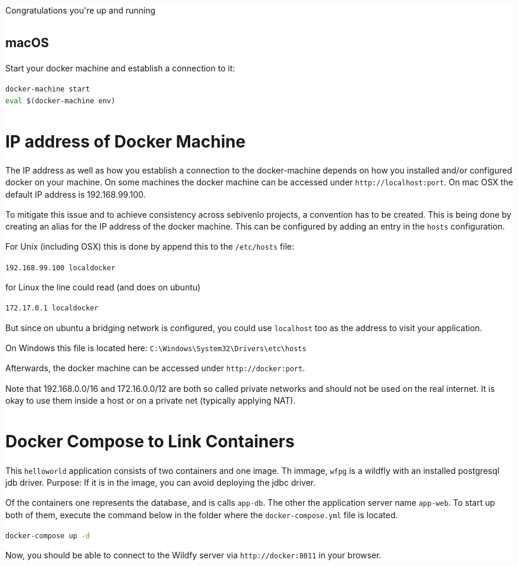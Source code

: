 Congratulations you're up and running
## macOS
Start your docker machine and establish a connection to it:
``` bash
docker-machine start
eval $(docker-machine env)
```

# IP address of Docker Machine
The IP address as well as how you establish a connection to the docker-machine depends on how you installed and/or configured docker on your machine. On some machines the docker machine can be accessed under `http://localhost:port`. On mac OSX the default IP address is 192.168.99.100.

To mitigate this issue and to achieve consistency across sebivenlo projects, a convention has to be created. This is being done by creating an alias for the IP address of the docker machine. This can be configured by adding an entry in the `hosts` configuration.

For Unix (including OSX) this is done by append this to the `/etc/hosts` file:

```
192.168.99.100 localdocker
```

for Linux the line could read (and does on ubuntu)

```
172.17.0.1 localdocker
```

But since on ubuntu a bridging network is configured, you could use `localhost` too as the address to visit your application.

On Windows this file is located here: `C:\Windows\System32\Drivers\etc\hosts`

Afterwards, the docker machine can be accessed under `http://docker:port`.

Note that 192.168.0.0/16 and 172.16.0.0/12 are both so called private networks and should not be used on the real internet. It is okay to use them inside a host or on a private net (typically applying NAT).

# Docker Compose to Link Containers
This `helloworld` application consists of two containers and one image.
Th immage, `wfpg` is a wildfly with an installed postgresql jdb driver. Purpose: If it is in the image, you can avoid deploying the jdbc driver.

Of the containers one represents the database, and is calls `app-db`. The  other the application server name `app-web`. To start up both of them, execute the command below in the folder where the `docker-compose.yml` file is located.

```bash
docker-compose up -d
```

Now, you should be able to connect to the Wildfy server via `http://docker:8011` in your browser.
